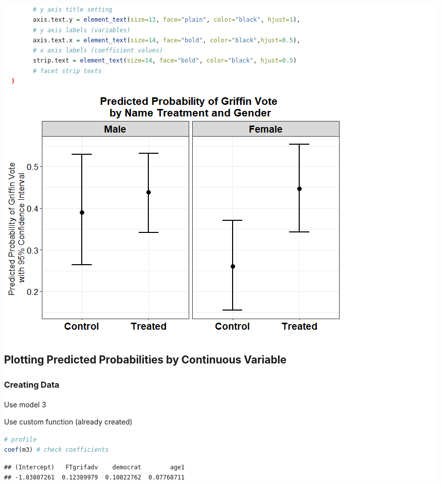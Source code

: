 ``` r
        # y axis title setting 
        axis.text.y = element_text(size=13, face="plain", color="black", hjust=1),
        # y axis labels (variables)
        axis.text.x = element_text(size=14, face="bold", color="black",hjust=0.5),
        # x axis labels (coefficient values)
        strip.text = element_text(size=14, face="bold", color="black", hjust=0.5)
        # facet strip texts
  )
```

![](TA_session_052319_files/figure-markdown_github/unnamed-chunk-15-1.png)

Plotting Predicted Probabilities by Continuous Variable
-------------------------------------------------------

### Creating Data

Use model 3

Use custom function (already created)

``` r
# profile
coef(m3) # check coefficients
```

    ## (Intercept)   FTgrifadv    democrat        age1 
    ## -1.83807261  0.12389979  0.10822762  0.07768711
